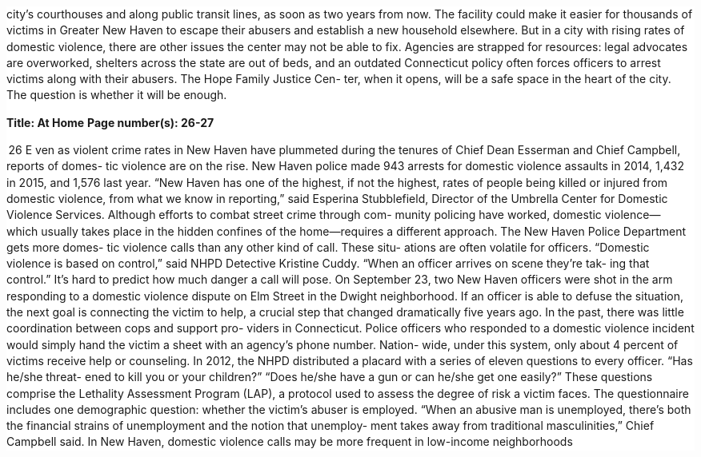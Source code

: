 city’s courthouses and along public transit lines, as soon 
as two years from now.
The facility could make it easier for thousands of 
victims in Greater New Haven to escape their abusers 
and establish a new household elsewhere. But in a city 
with rising rates of domestic violence, there are other 
issues the center may not be able to fix. Agencies are 
strapped for resources: legal advocates are overworked, 
shelters across the state are out of beds, and an outdated 
Connecticut policy often forces officers to arrest victims 
along with their abusers. The Hope Family Justice Cen-
ter, when it opens, will be a safe space in the heart of the 
city. The question is whether it will be enough.


**Title: At Home**
**Page number(s): 26-27**

 26
E
ven as violent crime rates in New Haven have 
plummeted during the tenures of Chief Dean 
Esserman and Chief Campbell, reports of domes-
tic violence are on the rise. New Haven police made 
943 arrests for domestic violence assaults in 2014, 1,432 
in 2015, and 1,576 last year. “New Haven has one of the 
highest, if not the highest, rates of people being killed 
or injured from domestic violence, from what we know 
in reporting,” said Esperina Stubblefield, Director of 
the Umbrella Center for Domestic Violence Services. 
Although efforts to combat street crime through com-
munity policing have worked, domestic violence—
which usually takes place in the hidden confines of the 
home—requires a different approach.
The New Haven Police Department gets more domes-
tic violence calls than any other kind of call. These situ-
ations are often volatile for officers. “Domestic violence 
is based on control,” said NHPD Detective Kristine 
Cuddy. “When an officer arrives on scene they’re tak-
ing that control.” It’s hard to predict how much danger a 
call will pose. On September 23, two New Haven officers 
were shot in the arm responding to a domestic violence 
dispute on Elm Street in the Dwight neighborhood.
If an officer is able to defuse the situation, the next 
goal is connecting the victim to help, a crucial step that 
changed dramatically five years ago. In the past, there 
was little coordination between cops and support pro-
viders in Connecticut. Police officers who responded 
to a domestic violence incident would simply hand the 
victim a sheet with an agency’s phone number. Nation-
wide, under this system, only about 4 percent of victims 
receive help or counseling.
In 2012, the NHPD distributed a placard with a series 
of eleven questions to every officer. “Has he/she threat-
ened to kill you or your children?” “Does he/she have 
a gun or can he/she get one easily?” These questions 
comprise the Lethality Assessment Program (LAP), a 
protocol used to assess the degree of risk a victim faces. 
The questionnaire includes one demographic question: 
whether the victim’s abuser is employed. “When an 
abusive man is unemployed, there’s both the financial 
strains of unemployment and the notion that unemploy-
ment takes away from traditional masculinities,” Chief 
Campbell said. In New Haven, domestic violence calls 
may be more frequent in low-income neighborhoods 